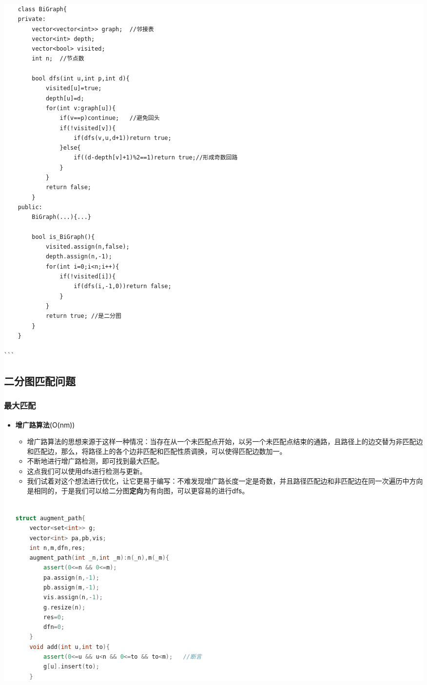         class BiGraph{
        private:
            vector<vector<int>> graph;  //邻接表
            vector<int> depth;
            vector<bool> visited;
            int n;  //节点数

            bool dfs(int u,int p,int d){
                visited[u]=true;
                depth[u]=d;
                for(int v:graph[u]){
                    if(v==p)continue;   //避免回头
                    if(!visited[v]){
                        if(dfs(v,u,d+1))return true;
                    }else{
                        if((d-depth[v]+1)%2==1)return true;//形成奇数回路
                    }
                }
                return false; 
            }
        public:
            BiGraph(...){...}
            
            bool is_BiGraph(){
                visited.assign(n,false);
                depth.assign(n,-1);
                for(int i=0;i<n;i++){
                    if(!visited[i]){
                        if(dfs(i,-1,0))return false;
                    }
                }
                return true; //是二分图
            }
        }
   
    ```

## 二分图匹配问题

### 最大匹配
- **增广路算法**(O(nm))
   - 增广路算法的思想来源于这样一种情况：当存在从一个未匹配点开始，以另一个未匹配点结束的通路，且路径上的边交替为非匹配边和匹配边，那么，将路径上的各个边非匹配和匹配性质调换，可以使得匹配边数加一。
   - 不断地进行增广路检测，即可找到最大匹配。
   - 这点我们可以使用dfs进行检测与更新。
   - 我们试着对这个想法进行优化，让它更易于编写：不难发现增广路长度一定是奇数，并且路径匹配边和非匹配边在同一次遍历中方向是相同的，于是我们可以给二分图**定向**为有向图，可以更容易的进行dfs。
   
    ```cpp

    struct augment_path{
        vector<set<int>> g;
        vector<int> pa,pb,vis;
        int n,m,dfn,res;
        augment_path(int _n,int _m):n(_n),m(_m){
            assert(0<=n && 0<=m);
            pa.assign(n,-1);
            pb.assign(m,-1);
            vis.assign(n,-1);
            g.resize(n);
            res=0;
            dfn=0;
        }
        void add(int u,int to){
            assert(0<=u && u<n && 0<=to && to<m);   //断言
            g[u].insert(to);
        }